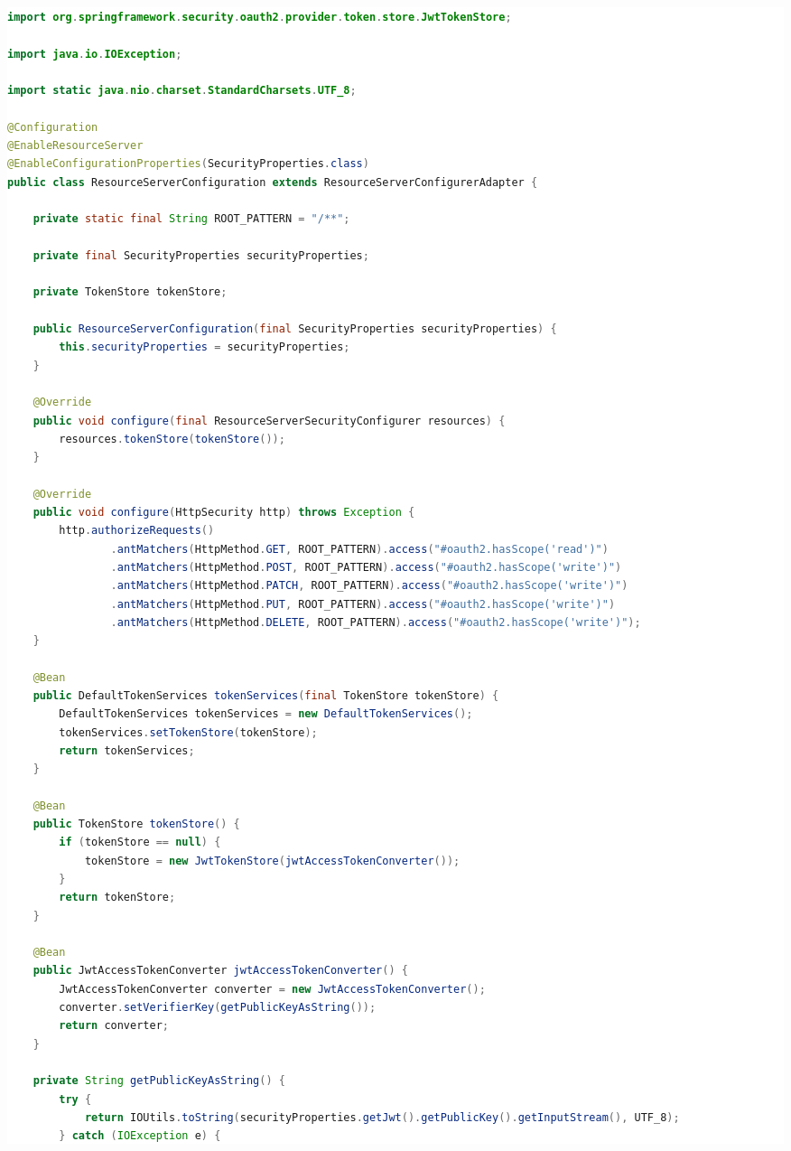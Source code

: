 ```java
import org.springframework.security.oauth2.provider.token.store.JwtTokenStore;

import java.io.IOException;

import static java.nio.charset.StandardCharsets.UTF_8;

@Configuration
@EnableResourceServer
@EnableConfigurationProperties(SecurityProperties.class)
public class ResourceServerConfiguration extends ResourceServerConfigurerAdapter {

    private static final String ROOT_PATTERN = "/**";

    private final SecurityProperties securityProperties;

    private TokenStore tokenStore;

    public ResourceServerConfiguration(final SecurityProperties securityProperties) {
        this.securityProperties = securityProperties;
    }

    @Override
    public void configure(final ResourceServerSecurityConfigurer resources) {
        resources.tokenStore(tokenStore());
    }

    @Override
    public void configure(HttpSecurity http) throws Exception {
        http.authorizeRequests()
                .antMatchers(HttpMethod.GET, ROOT_PATTERN).access("#oauth2.hasScope('read')")
                .antMatchers(HttpMethod.POST, ROOT_PATTERN).access("#oauth2.hasScope('write')")
                .antMatchers(HttpMethod.PATCH, ROOT_PATTERN).access("#oauth2.hasScope('write')")
                .antMatchers(HttpMethod.PUT, ROOT_PATTERN).access("#oauth2.hasScope('write')")
                .antMatchers(HttpMethod.DELETE, ROOT_PATTERN).access("#oauth2.hasScope('write')");
    }

    @Bean
    public DefaultTokenServices tokenServices(final TokenStore tokenStore) {
        DefaultTokenServices tokenServices = new DefaultTokenServices();
        tokenServices.setTokenStore(tokenStore);
        return tokenServices;
    }

    @Bean
    public TokenStore tokenStore() {
        if (tokenStore == null) {
            tokenStore = new JwtTokenStore(jwtAccessTokenConverter());
        }
        return tokenStore;
    }

    @Bean
    public JwtAccessTokenConverter jwtAccessTokenConverter() {
        JwtAccessTokenConverter converter = new JwtAccessTokenConverter();
        converter.setVerifierKey(getPublicKeyAsString());
        return converter;
    }

    private String getPublicKeyAsString() {
        try {
            return IOUtils.toString(securityProperties.getJwt().getPublicKey().getInputStream(), UTF_8);
        } catch (IOException e) {
```